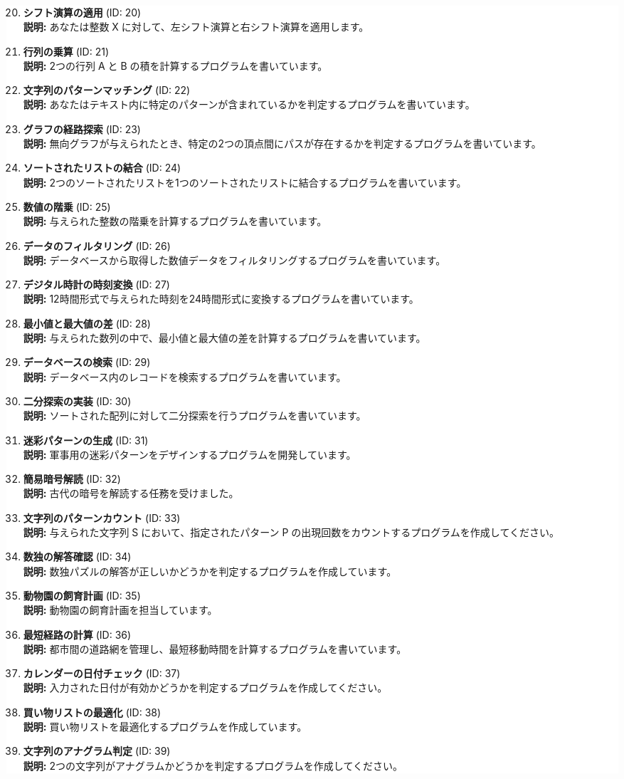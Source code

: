 20. **シフト演算の適用** (ID: 20)  
    **説明:** あなたは整数 X に対して、左シフト演算と右シフト演算を適用します。

21. **行列の乗算** (ID: 21)  
    **説明:** 2つの行列 A と B の積を計算するプログラムを書いています。

22. **文字列のパターンマッチング** (ID: 22)  
    **説明:** あなたはテキスト内に特定のパターンが含まれているかを判定するプログラムを書いています。

23. **グラフの経路探索** (ID: 23)  
    **説明:** 無向グラフが与えられたとき、特定の2つの頂点間にパスが存在するかを判定するプログラムを書いています。

24. **ソートされたリストの結合** (ID: 24)  
    **説明:** 2つのソートされたリストを1つのソートされたリストに結合するプログラムを書いています。

25. **数値の階乗** (ID: 25)  
    **説明:** 与えられた整数の階乗を計算するプログラムを書いています。

26. **データのフィルタリング** (ID: 26)  
    **説明:** データベースから取得した数値データをフィルタリングするプログラムを書いています。

27. **デジタル時計の時刻変換** (ID: 27)  
    **説明:** 12時間形式で与えられた時刻を24時間形式に変換するプログラムを書いています。

28. **最小値と最大値の差** (ID: 28)  
    **説明:** 与えられた数列の中で、最小値と最大値の差を計算するプログラムを書いています。

29. **データベースの検索** (ID: 29)  
    **説明:** データベース内のレコードを検索するプログラムを書いています。

30. **二分探索の実装** (ID: 30)  
    **説明:** ソートされた配列に対して二分探索を行うプログラムを書いています。

31. **迷彩パターンの生成** (ID: 31)  
    **説明:** 軍事用の迷彩パターンをデザインするプログラムを開発しています。

32. **簡易暗号解読** (ID: 32)  
    **説明:** 古代の暗号を解読する任務を受けました。

33. **文字列のパターンカウント** (ID: 33)  
    **説明:** 与えられた文字列 S において、指定されたパターン P の出現回数をカウントするプログラムを作成してください。

34. **数独の解答確認** (ID: 34)  
    **説明:** 数独パズルの解答が正しいかどうかを判定するプログラムを作成しています。

35. **動物園の飼育計画** (ID: 35)  
    **説明:** 動物園の飼育計画を担当しています。

36. **最短経路の計算** (ID: 36)  
    **説明:** 都市間の道路網を管理し、最短移動時間を計算するプログラムを書いています。

37. **カレンダーの日付チェック** (ID: 37)  
    **説明:** 入力された日付が有効かどうかを判定するプログラムを作成してください。

38. **買い物リストの最適化** (ID: 38)  
    **説明:** 買い物リストを最適化するプログラムを作成しています。

39. **文字列のアナグラム判定** (ID: 39)  
    **説明:** 2つの文字列がアナグラムかどうかを判定するプログラムを作成してください。
